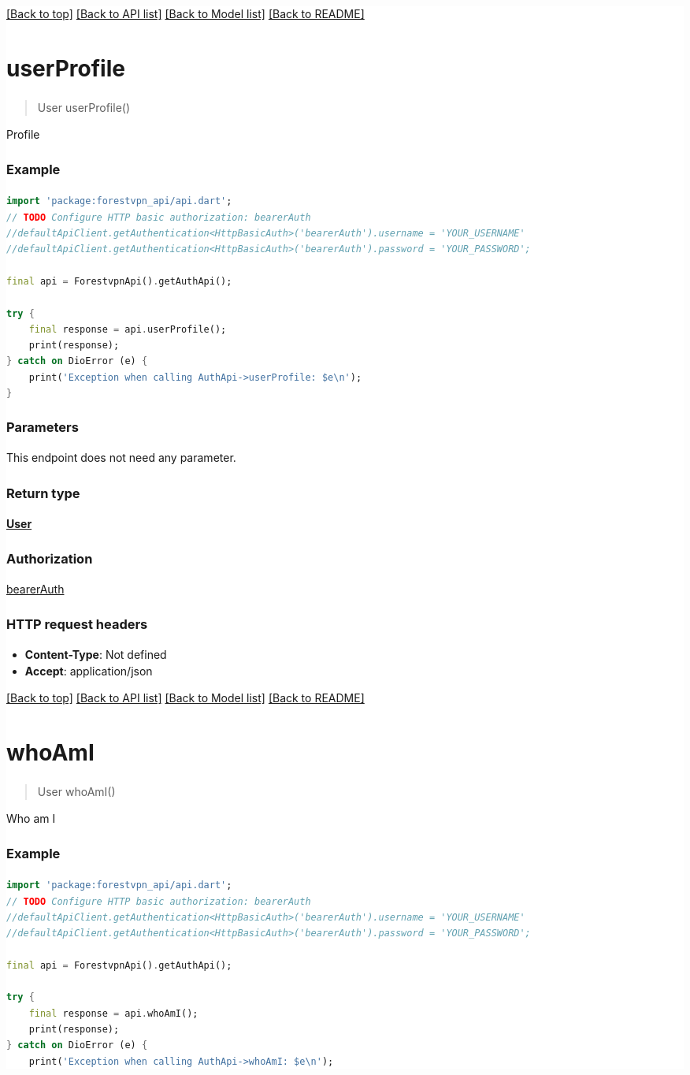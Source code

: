 [[Back to top]](#) [[Back to API list]](../README.md#documentation-for-api-endpoints) [[Back to Model list]](../README.md#documentation-for-models) [[Back to README]](../README.md)

# **userProfile**
> User userProfile()

Profile

### Example
```dart
import 'package:forestvpn_api/api.dart';
// TODO Configure HTTP basic authorization: bearerAuth
//defaultApiClient.getAuthentication<HttpBasicAuth>('bearerAuth').username = 'YOUR_USERNAME'
//defaultApiClient.getAuthentication<HttpBasicAuth>('bearerAuth').password = 'YOUR_PASSWORD';

final api = ForestvpnApi().getAuthApi();

try {
    final response = api.userProfile();
    print(response);
} catch on DioError (e) {
    print('Exception when calling AuthApi->userProfile: $e\n');
}
```

### Parameters
This endpoint does not need any parameter.

### Return type

[**User**](User.md)

### Authorization

[bearerAuth](../README.md#bearerAuth)

### HTTP request headers

 - **Content-Type**: Not defined
 - **Accept**: application/json

[[Back to top]](#) [[Back to API list]](../README.md#documentation-for-api-endpoints) [[Back to Model list]](../README.md#documentation-for-models) [[Back to README]](../README.md)

# **whoAmI**
> User whoAmI()

Who am I

### Example
```dart
import 'package:forestvpn_api/api.dart';
// TODO Configure HTTP basic authorization: bearerAuth
//defaultApiClient.getAuthentication<HttpBasicAuth>('bearerAuth').username = 'YOUR_USERNAME'
//defaultApiClient.getAuthentication<HttpBasicAuth>('bearerAuth').password = 'YOUR_PASSWORD';

final api = ForestvpnApi().getAuthApi();

try {
    final response = api.whoAmI();
    print(response);
} catch on DioError (e) {
    print('Exception when calling AuthApi->whoAmI: $e\n');
```